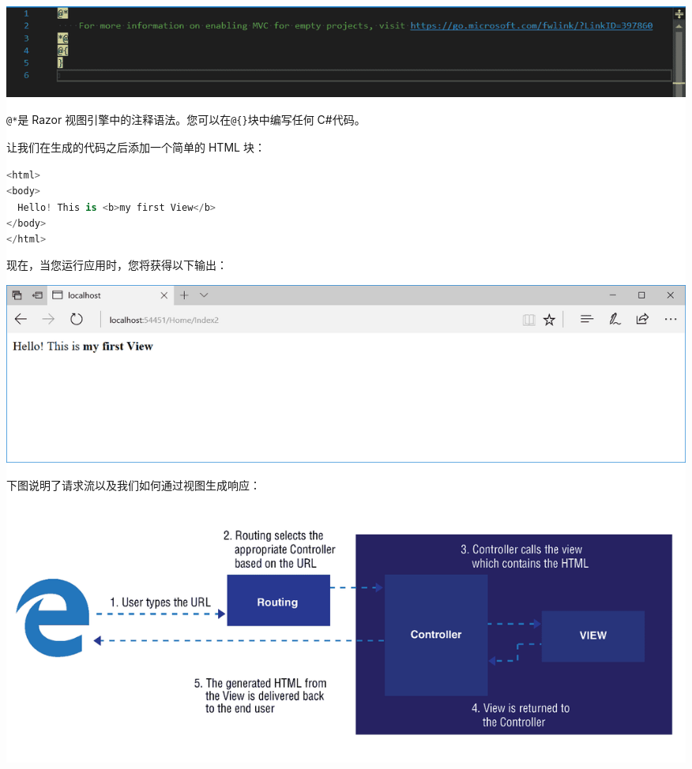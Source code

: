 ![](img/ce884b4f-e4ee-4b76-b4fb-4eed7cbc9855.png)

`@*`是 Razor 视图引擎中的注释语法。您可以在`@{}`块中编写任何 C#代码。

让我们在生成的代码之后添加一个简单的 HTML 块：

```cs
<html>
<body>
  Hello! This is <b>my first View</b>
</body>
</html>
```

现在，当您运行应用时，您将获得以下输出：

![](img/714c2292-4cb1-428a-befa-485f85411484.png)

下图说明了请求流以及我们如何通过视图生成响应：

![](img/fa34f220-3f70-4847-945f-025498cd99b5.png)
